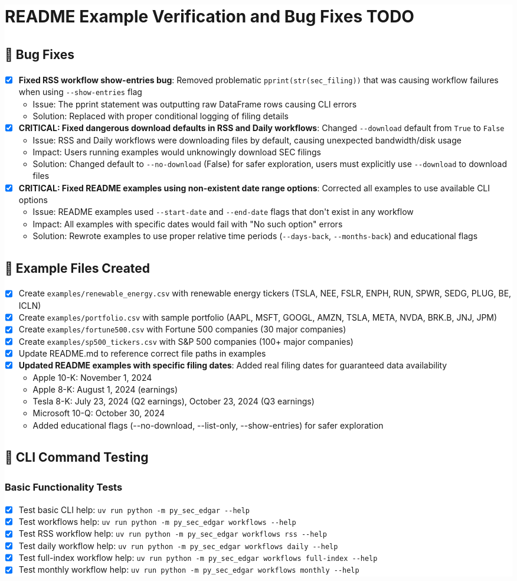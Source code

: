 # README Example Verification and Bug Fixes TODO

## 🐛 Bug Fixes
- [x] **Fixed RSS workflow show-entries bug**: Removed problematic `pprint(str(sec_filing))` that was causing workflow failures when using `--show-entries` flag
  - Issue: The pprint statement was outputting raw DataFrame rows causing CLI errors
  - Solution: Replaced with proper conditional logging of filing details
- [x] **CRITICAL: Fixed dangerous download defaults in RSS and Daily workflows**: Changed `--download` default from `True` to `False`
  - Issue: RSS and Daily workflows were downloading files by default, causing unexpected bandwidth/disk usage
  - Impact: Users running examples would unknowingly download SEC filings 
  - Solution: Changed default to `--no-download` (False) for safer exploration, users must explicitly use `--download` to download files
- [x] **CRITICAL: Fixed README examples using non-existent date range options**: Corrected all examples to use available CLI options
  - Issue: README examples used `--start-date` and `--end-date` flags that don't exist in any workflow
  - Impact: All examples with specific dates would fail with "No such option" errors
  - Solution: Rewrote examples to use proper relative time periods (`--days-back`, `--months-back`) and educational flags

## 📁 Example Files Created
- [x] Create `examples/renewable_energy.csv` with renewable energy tickers (TSLA, NEE, FSLR, ENPH, RUN, SPWR, SEDG, PLUG, BE, ICLN)
- [x] Create `examples/portfolio.csv` with sample portfolio (AAPL, MSFT, GOOGL, AMZN, TSLA, META, NVDA, BRK.B, JNJ, JPM)
- [x] Create `examples/fortune500.csv` with Fortune 500 companies (30 major companies)
- [x] Create `examples/sp500_tickers.csv` with S&P 500 companies (100+ major companies)
- [x] Update README.md to reference correct file paths in examples
- [x] **Updated README examples with specific filing dates**: Added real filing dates for guaranteed data availability
  - Apple 10-K: November 1, 2024
  - Apple 8-K: August 1, 2024 (earnings)
  - Tesla 8-K: July 23, 2024 (Q2 earnings), October 23, 2024 (Q3 earnings)
  - Microsoft 10-Q: October 30, 2024
  - Added educational flags (--no-download, --list-only, --show-entries) for safer exploration

## 🧪 CLI Command Testing

### Basic Functionality Tests
- [x] Test basic CLI help: `uv run python -m py_sec_edgar --help`
- [x] Test workflows help: `uv run python -m py_sec_edgar workflows --help`
- [x] Test RSS workflow help: `uv run python -m py_sec_edgar workflows rss --help`
- [x] Test daily workflow help: `uv run python -m py_sec_edgar workflows daily --help`
- [x] Test full-index workflow help: `uv run python -m py_sec_edgar workflows full-index --help`
- [x] Test monthly workflow help: `uv run python -m py_sec_edgar workflows monthly --help`

